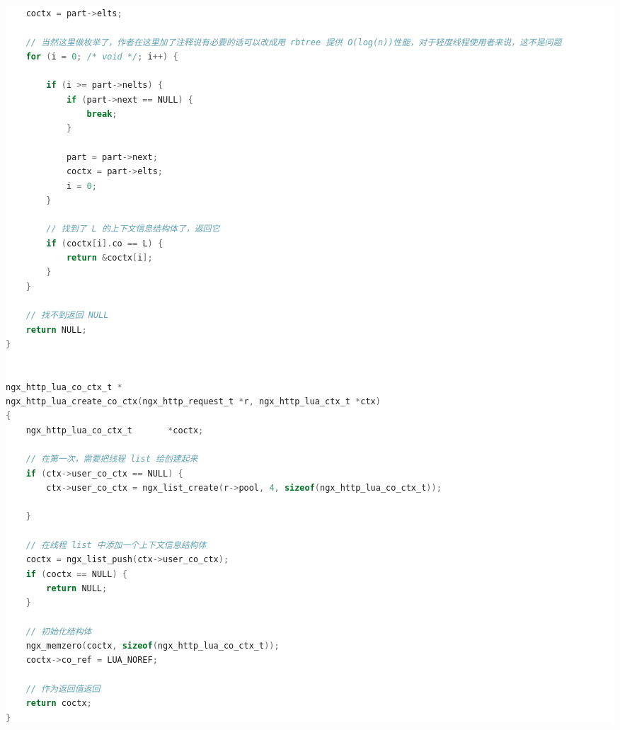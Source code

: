 ```c
    coctx = part->elts;

    // 当然这里做枚举了，作者在这里加了注释说有必要的话可以改成用 rbtree 提供 O(log(n))性能，对于轻度线程使用者来说，这不是问题
    for (i = 0; /* void */; i++) {

        if (i >= part->nelts) {
            if (part->next == NULL) {
                break;
            }

            part = part->next;
            coctx = part->elts;
            i = 0;
        }

        // 找到了 L 的上下文信息结构体了，返回它
        if (coctx[i].co == L) {
            return &coctx[i];
        }
    }

    // 找不到返回 NULL
    return NULL;
}


ngx_http_lua_co_ctx_t *
ngx_http_lua_create_co_ctx(ngx_http_request_t *r, ngx_http_lua_ctx_t *ctx)
{
    ngx_http_lua_co_ctx_t       *coctx;

    // 在第一次，需要把线程 list 给创建起来
    if (ctx->user_co_ctx == NULL) {
        ctx->user_co_ctx = ngx_list_create(r->pool, 4, sizeof(ngx_http_lua_co_ctx_t));

    }

    // 在线程 list 中添加一个上下文信息结构体
    coctx = ngx_list_push(ctx->user_co_ctx);
    if (coctx == NULL) {
        return NULL;
    }

    // 初始化结构体
    ngx_memzero(coctx, sizeof(ngx_http_lua_co_ctx_t));
    coctx->co_ref = LUA_NOREF;

    // 作为返回值返回
    return coctx;
}

```
